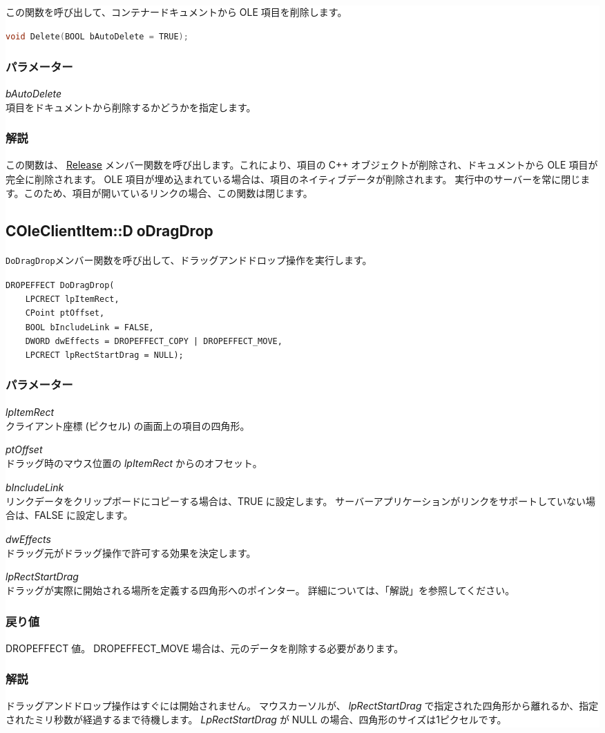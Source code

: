 この関数を呼び出して、コンテナードキュメントから OLE 項目を削除します。

```cpp
void Delete(BOOL bAutoDelete = TRUE);
```

### <a name="parameters"></a>パラメーター

*bAutoDelete*<br/>
項目をドキュメントから削除するかどうかを指定します。

### <a name="remarks"></a>解説

この関数は、 [Release](#release) メンバー関数を呼び出します。これにより、項目の C++ オブジェクトが削除され、ドキュメントから OLE 項目が完全に削除されます。 OLE 項目が埋め込まれている場合は、項目のネイティブデータが削除されます。 実行中のサーバーを常に閉じます。このため、項目が開いているリンクの場合、この関数は閉じます。

## <a name="coleclientitemdodragdrop"></a><a name="dodragdrop"></a> COleClientItem::D oDragDrop

`DoDragDrop`メンバー関数を呼び出して、ドラッグアンドドロップ操作を実行します。

```
DROPEFFECT DoDragDrop(
    LPCRECT lpItemRect,
    CPoint ptOffset,
    BOOL bIncludeLink = FALSE,
    DWORD dwEffects = DROPEFFECT_COPY | DROPEFFECT_MOVE,
    LPCRECT lpRectStartDrag = NULL);
```

### <a name="parameters"></a>パラメーター

*lpItemRect*<br/>
クライアント座標 (ピクセル) の画面上の項目の四角形。

*ptOffset*<br/>
ドラッグ時のマウス位置の *lpItemRect* からのオフセット。

*bIncludeLink*<br/>
リンクデータをクリップボードにコピーする場合は、TRUE に設定します。 サーバーアプリケーションがリンクをサポートしていない場合は、FALSE に設定します。

*dwEffects*<br/>
ドラッグ元がドラッグ操作で許可する効果を決定します。

*lpRectStartDrag*<br/>
ドラッグが実際に開始される場所を定義する四角形へのポインター。 詳細については、「解説」を参照してください。

### <a name="return-value"></a>戻り値

DROPEFFECT 値。 DROPEFFECT_MOVE 場合は、元のデータを削除する必要があります。

### <a name="remarks"></a>解説

ドラッグアンドドロップ操作はすぐには開始されません。 マウスカーソルが、 *lpRectStartDrag* で指定された四角形から離れるか、指定されたミリ秒数が経過するまで待機します。 *LpRectStartDrag* が NULL の場合、四角形のサイズは1ピクセルです。
